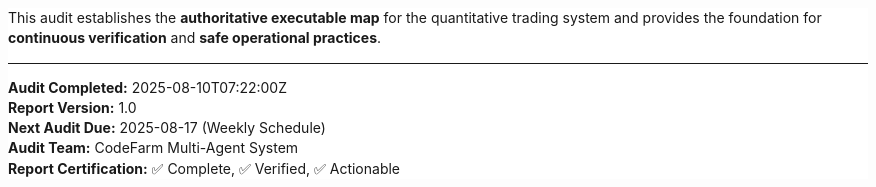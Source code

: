This audit establishes the **authoritative executable map** for the quantitative trading system and provides the foundation for **continuous verification** and **safe operational practices**.

---

**Audit Completed:** 2025-08-10T07:22:00Z  
**Report Version:** 1.0  
**Next Audit Due:** 2025-08-17 (Weekly Schedule)  
**Audit Team:** CodeFarm Multi-Agent System  
**Report Certification:** ✅ Complete, ✅ Verified, ✅ Actionable